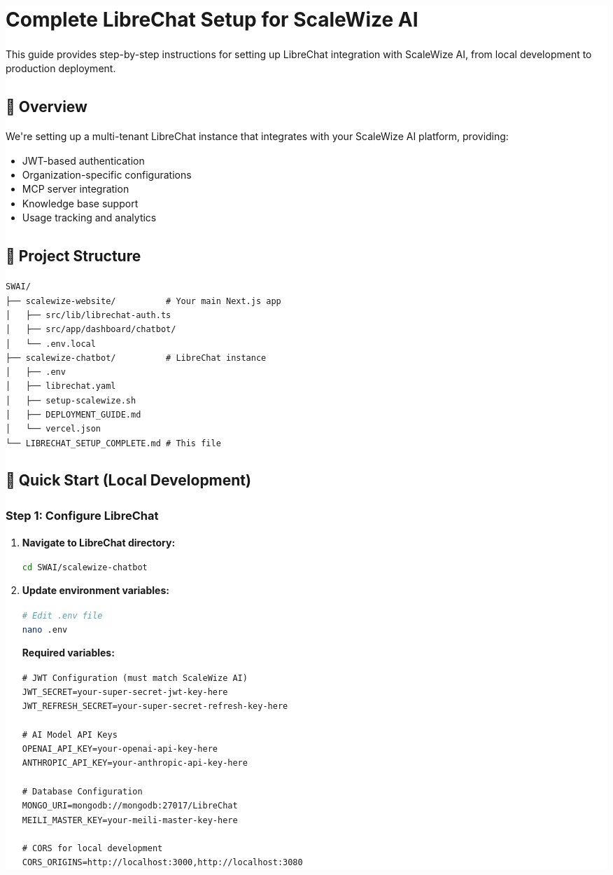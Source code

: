 # Complete LibreChat Setup for ScaleWize AI

This guide provides step-by-step instructions for setting up LibreChat integration with ScaleWize AI, from local development to production deployment.

## 🎯 Overview

We're setting up a multi-tenant LibreChat instance that integrates with your ScaleWize AI platform, providing:
- JWT-based authentication
- Organization-specific configurations
- MCP server integration
- Knowledge base support
- Usage tracking and analytics

## 📁 Project Structure

```
SWAI/
├── scalewize-website/          # Your main Next.js app
│   ├── src/lib/librechat-auth.ts
│   ├── src/app/dashboard/chatbot/
│   └── .env.local
├── scalewize-chatbot/          # LibreChat instance
│   ├── .env
│   ├── librechat.yaml
│   ├── setup-scalewize.sh
│   ├── DEPLOYMENT_GUIDE.md
│   └── vercel.json
└── LIBRECHAT_SETUP_COMPLETE.md # This file
```

## 🚀 Quick Start (Local Development)

### Step 1: Configure LibreChat

1. **Navigate to LibreChat directory:**
   ```bash
   cd SWAI/scalewize-chatbot
   ```

2. **Update environment variables:**
   ```bash
   # Edit .env file
   nano .env
   ```

   **Required variables:**
   ```env
   # JWT Configuration (must match ScaleWize AI)
   JWT_SECRET=your-super-secret-jwt-key-here
   JWT_REFRESH_SECRET=your-super-secret-refresh-key-here
   
   # AI Model API Keys
   OPENAI_API_KEY=your-openai-api-key-here
   ANTHROPIC_API_KEY=your-anthropic-api-key-here
   
   # Database Configuration
   MONGO_URI=mongodb://mongodb:27017/LibreChat
   MEILI_MASTER_KEY=your-meili-master-key-here
   
   # CORS for local development
   CORS_ORIGINS=http://localhost:3000,http://localhost:3080
   ```